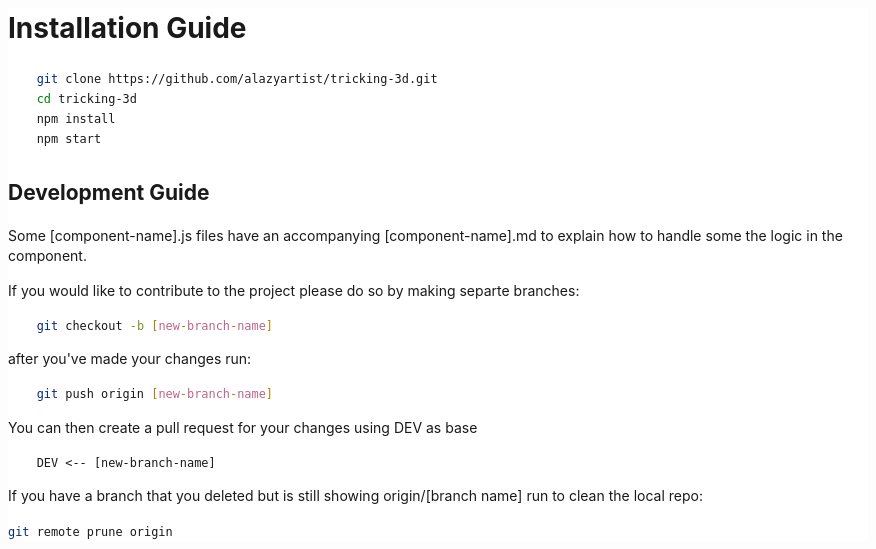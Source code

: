 # Installation Guide

```bash
    git clone https://github.com/alazyartist/tricking-3d.git
    cd tricking-3d
    npm install
    npm start
```

## Development Guide

Some [component-name].js files have an accompanying [component-name].md to explain how to handle some the logic in the component.

If you would like to contribute to the project please do so by making separte branches:

```bash
    git checkout -b [new-branch-name]
```

after you've made your changes run:

```bash
    git push origin [new-branch-name]
```

You can then create a pull request for your changes using DEV as base

        DEV <-- [new-branch-name]

If you have a branch that you deleted but is still showing origin/[branch name] run to clean the local repo:

```bash
git remote prune origin
```
